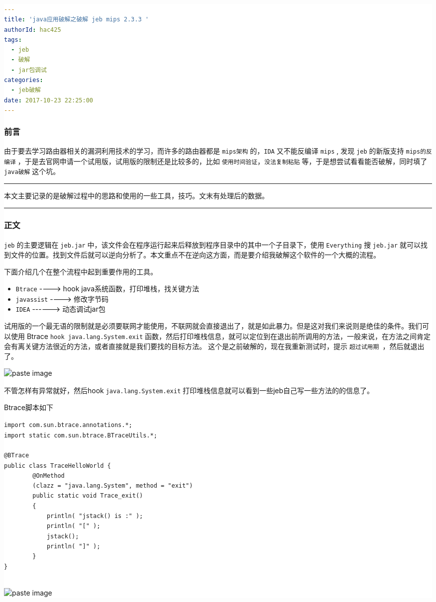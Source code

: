 ```yaml
---
title: 'java应用破解之破解 jeb mips 2.3.3 '
authorId: hac425
tags:
  - jeb
  - 破解
  - jar包调试
categories:
  - jeb破解
date: 2017-10-23 22:25:00
---
```

### 前言

由于要去学习路由器相关的漏洞利用技术的学习，而许多的路由器都是 `mips架构`  的，`IDA` 又不能反编译 `mips` , 发现 `jeb` 的新版支持 `mips的反编译` ，于是去官网申请一个试用版，试用版的限制还是比较多的，比如 `使用时间验证`，`没法复制粘贴` 等，于是想尝试看看能否破解，同时填了 `java破解` 这个坑。

---
本文主要记录的是破解过程中的思路和使用的一些工具，技巧。文末有处理后的数据。

---
### 正文
  
  `jeb` 的主要逻辑在 `jeb.jar` 中，该文件会在程序运行起来后释放到程序目录中的其中一个子目录下，使用 `Everything` 搜 `jeb.jar` 就可以找到文件的位置。找到文件后就可以逆向分析了。本文重点不在逆向这方面，而是要介绍我破解这个软件的一个大概的流程。
  
  下面介绍几个在整个流程中起到重要作用的工具。
  - `Btrace`  ----> hook java系统函数，打印堆栈，找关键方法
  - `javassist` ---->  修改字节码
  - `IDEA` ------>  动态调试jar包
  
  
试用版的一个最无语的限制就是必须要联网才能使用，不联网就会直接退出了，就是如此暴力。但是这对我们来说则是绝佳的条件。我们可以使用 Btrace `hook java.lang.System.exit` 函数，然后打印堆栈信息，就可以定位到在退出前所调用的方法，一般来说，在方法之间肯定会有离关键方法很近的方法，或者直接就是我们要找的目标方法。
这个是之前破解的，现在我重新测试时，提示 `超过试用期 `，然后就退出了。

![paste image](http://oy9h5q2k4.bkt.clouddn.com/1508820496115nl8oskut.png?imageslim)

不管怎样有异常就好，然后hook  `java.lang.System.exit` 打印堆栈信息就可以看到一些jeb自己写一些方法的的信息了。

Btrace脚本如下

```
import com.sun.btrace.annotations.*;  
import static com.sun.btrace.BTraceUtils.*;  

@BTrace
public class TraceHelloWorld {
		@OnMethod
		(clazz = "java.lang.System", method = "exit")
		public static void Trace_exit()
		{
			println( "jstack() is :" );
			println( "[" );
			jstack();
			println( "]" );
		}
}


```
![paste image](http://oy9h5q2k4.bkt.clouddn.com/1508820717781912l6lzi.png?imageslim)
